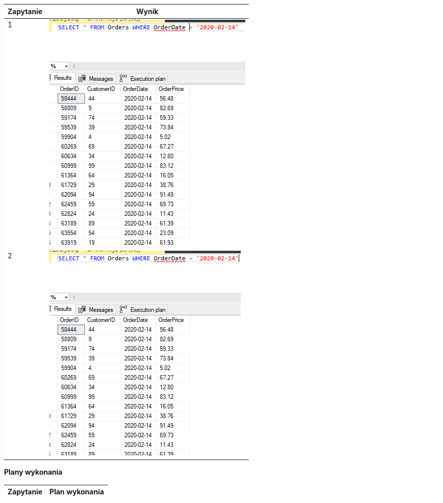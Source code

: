 | Zapytanie | Wynik                   |
| --------- | ----------------------- |
| 1         | ![](img/ex4/query1.png) |
| 2         | ![](img/ex4/query2.png) |

**Plany wykonania**

| Zapytanie | Plan wykonania              |
| --------- | --------------------------- |